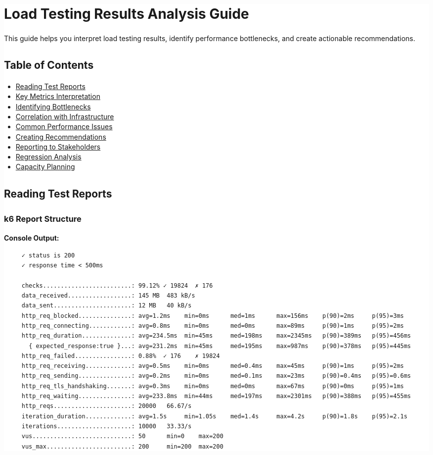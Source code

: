 # Load Testing Results Analysis Guide

This guide helps you interpret load testing results, identify performance bottlenecks, and create actionable recommendations.

## Table of Contents

- [Reading Test Reports](#reading-test-reports)
- [Key Metrics Interpretation](#key-metrics-interpretation)
- [Identifying Bottlenecks](#identifying-bottlenecks)
- [Correlation with Infrastructure](#correlation-with-infrastructure)
- [Common Performance Issues](#common-performance-issues)
- [Creating Recommendations](#creating-recommendations)
- [Reporting to Stakeholders](#reporting-to-stakeholders)
- [Regression Analysis](#regression-analysis)
- [Capacity Planning](#capacity-planning)

## Reading Test Reports

### k6 Report Structure

**Console Output:**

```
     ✓ status is 200
     ✓ response time < 500ms

     checks.........................: 99.12% ✓ 19824  ✗ 176
     data_received..................: 145 MB  483 kB/s
     data_sent......................: 12 MB   40 kB/s
     http_req_blocked...............: avg=1.2ms    min=0ms      med=1ms      max=156ms    p(90)=2ms     p(95)=3ms
     http_req_connecting............: avg=0.8ms    min=0ms      med=0ms      max=89ms     p(90)=1ms     p(95)=2ms
     http_req_duration..............: avg=234.5ms  min=45ms     med=198ms    max=2345ms   p(90)=389ms   p(95)=456ms
       { expected_response:true }...: avg=231.2ms  min=45ms     med=195ms    max=987ms    p(90)=378ms   p(95)=445ms
     http_req_failed................: 0.88%  ✓ 176    ✗ 19824
     http_req_receiving.............: avg=0.5ms    min=0ms      med=0.4ms    max=45ms     p(90)=1ms     p(95)=2ms
     http_req_sending...............: avg=0.2ms    min=0ms      med=0.1ms    max=23ms     p(90)=0.4ms   p(95)=0.6ms
     http_req_tls_handshaking.......: avg=0.3ms    min=0ms      med=0ms      max=67ms     p(90)=0ms     p(95)=1ms
     http_req_waiting...............: avg=233.8ms  min=44ms     med=197ms    max=2301ms   p(90)=388ms   p(95)=455ms
     http_reqs......................: 20000   66.67/s
     iteration_duration.............: avg=1.5s     min=1.05s    med=1.4s     max=4.2s     p(90)=1.8s    p(95)=2.1s
     iterations.....................: 10000   33.33/s
     vus............................: 50      min=0    max=200
     vus_max........................: 200     min=200  max=200
```
